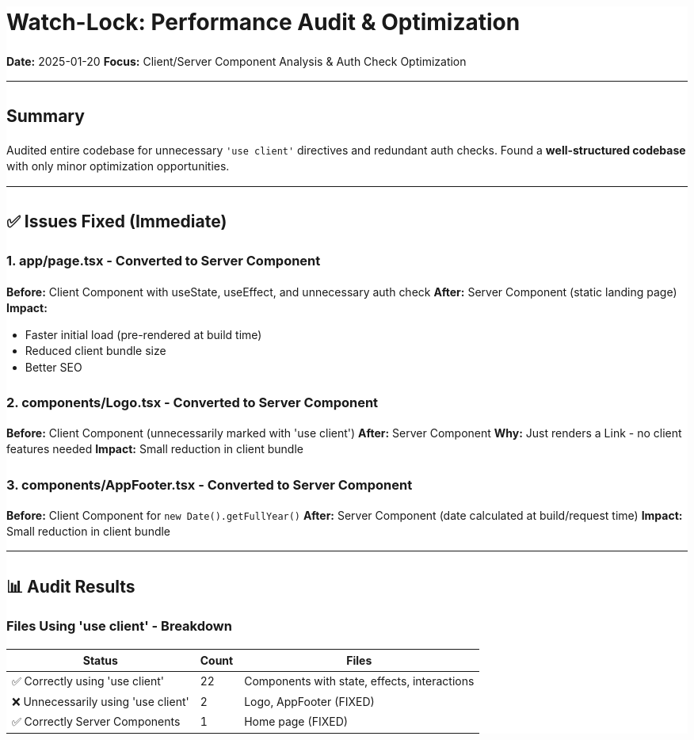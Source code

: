 # Watch-Lock: Performance Audit & Optimization

**Date:** 2025-01-20
**Focus:** Client/Server Component Analysis & Auth Check Optimization

---

## Summary

Audited entire codebase for unnecessary `'use client'` directives and redundant auth checks. Found a **well-structured codebase** with only minor optimization opportunities.

---

## ✅ Issues Fixed (Immediate)

### 1. **app/page.tsx** - Converted to Server Component
**Before:** Client Component with useState, useEffect, and unnecessary auth check
**After:** Server Component (static landing page)
**Impact:**
- Faster initial load (pre-rendered at build time)
- Reduced client bundle size
- Better SEO

### 2. **components/Logo.tsx** - Converted to Server Component
**Before:** Client Component (unnecessarily marked with 'use client')
**After:** Server Component
**Why:** Just renders a Link - no client features needed
**Impact:** Small reduction in client bundle

### 3. **components/AppFooter.tsx** - Converted to Server Component
**Before:** Client Component for `new Date().getFullYear()`
**After:** Server Component (date calculated at build/request time)
**Impact:** Small reduction in client bundle

---

## 📊 Audit Results

### Files Using 'use client' - Breakdown

| Status | Count | Files |
|--------|-------|-------|
| ✅ Correctly using 'use client' | 22 | Components with state, effects, interactions |
| ❌ Unnecessarily using 'use client' | 2 | Logo, AppFooter (FIXED) |
| ✅ Correctly Server Components | 1 | Home page (FIXED) |
